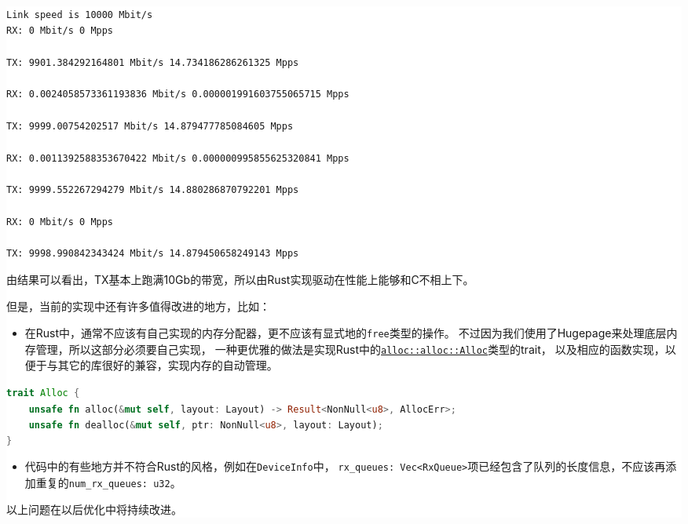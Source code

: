 ```
Link speed is 10000 Mbit/s
RX: 0 Mbit/s 0 Mpps

TX: 9901.384292164801 Mbit/s 14.734186286261325 Mpps

RX: 0.0024058573361193836 Mbit/s 0.000001991603755065715 Mpps

TX: 9999.00754202517 Mbit/s 14.879477785084605 Mpps

RX: 0.0011392588353670422 Mbit/s 0.000000995855625320841 Mpps

TX: 9999.552267294279 Mbit/s 14.880286870792201 Mpps

RX: 0 Mbit/s 0 Mpps

TX: 9998.990842343424 Mbit/s 14.879450658249143 Mpps
```

由结果可以看出，TX基本上跑满10Gb的带宽，所以由Rust实现驱动在性能上能够和C不相上下。

但是，当前的实现中还有许多值得改进的地方，比如：

* 在Rust中，通常不应该有自己实现的内存分配器，更不应该有显式地的`free`类型的操作。
  不过因为我们使用了Hugepage来处理底层内存管理，所以这部分必须要自己实现，
  一种更优雅的做法是实现Rust中的[`alloc::alloc::Alloc`][alloc-trait]类型的trait，
  以及相应的函数实现，以便于与其它的库很好的兼容，实现内存的自动管理。

```rust
trait Alloc {
    unsafe fn alloc(&mut self, layout: Layout) -> Result<NonNull<u8>, AllocErr>;
    unsafe fn dealloc(&mut self, ptr: NonNull<u8>, layout: Layout);
}
```

* 代码中的有些地方并不符合Rust的风格，例如在`DeviceInfo`中，
  `rx_queues: Vec<RxQueue>`项已经包含了队列的长度信息，不应该再添加重复的`num_rx_queues: u32`。

以上问题在以后优化中将持续改进。

[rust-book]: https://doc.rust-lang.org/book/2018-edition/index.html
[alloc-trait]: https://doc.rust-lang.org/alloc/alloc/trait.Alloc.html
[code]: https://github.com/zhangpf/nic-drivers
[C10M-translation]: https://www.oschina.net/translate/the-secret-to-10-million-concurrent-connections-the-kernel?cmp&p=1
[upstream-code]: https://github.com/emmericp/ixy
[rust-zh_CN]: https://www.rust-lang.org/zh-CN/
[C10K]: http://www.kegel.com/c10k.html
[C10M]: http://c10m.robertgraham.com/p/manifesto.html
[macro-example]: https://bit.ly/2LgAAtD
[amdahl-law]: https://zh.wikipedia.org/wiki/%E9%98%BF%E5%A7%86%E8%BE%BE%E5%B0%94%E5%AE%9A%E5%BE%8B
